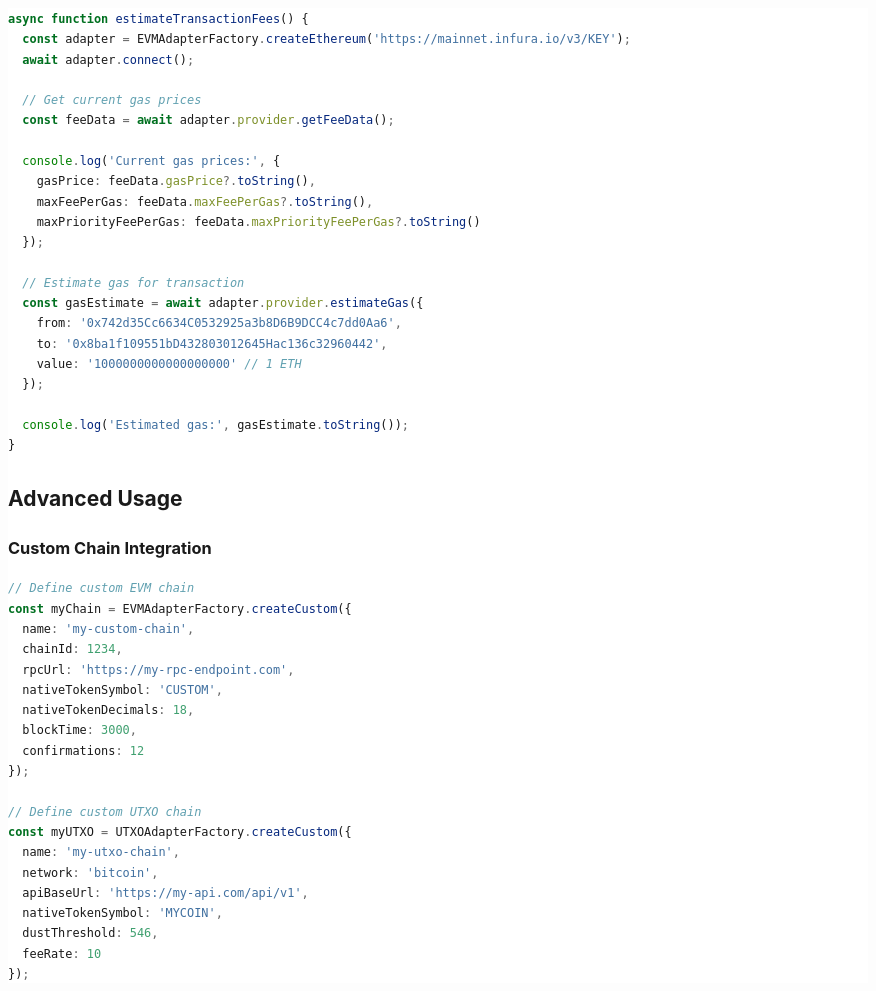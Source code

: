 ```typescript
async function estimateTransactionFees() {
  const adapter = EVMAdapterFactory.createEthereum('https://mainnet.infura.io/v3/KEY');
  await adapter.connect();
  
  // Get current gas prices
  const feeData = await adapter.provider.getFeeData();
  
  console.log('Current gas prices:', {
    gasPrice: feeData.gasPrice?.toString(),
    maxFeePerGas: feeData.maxFeePerGas?.toString(),
    maxPriorityFeePerGas: feeData.maxPriorityFeePerGas?.toString()
  });
  
  // Estimate gas for transaction
  const gasEstimate = await adapter.provider.estimateGas({
    from: '0x742d35Cc6634C0532925a3b8D6B9DCC4c7dd0Aa6',
    to: '0x8ba1f109551bD432803012645Hac136c32960442',
    value: '1000000000000000000' // 1 ETH
  });
  
  console.log('Estimated gas:', gasEstimate.toString());
}
```

## Advanced Usage

### Custom Chain Integration

```typescript
// Define custom EVM chain
const myChain = EVMAdapterFactory.createCustom({
  name: 'my-custom-chain',
  chainId: 1234,
  rpcUrl: 'https://my-rpc-endpoint.com',
  nativeTokenSymbol: 'CUSTOM',
  nativeTokenDecimals: 18,
  blockTime: 3000,
  confirmations: 12
});

// Define custom UTXO chain
const myUTXO = UTXOAdapterFactory.createCustom({
  name: 'my-utxo-chain',
  network: 'bitcoin',
  apiBaseUrl: 'https://my-api.com/api/v1',
  nativeTokenSymbol: 'MYCOIN',
  dustThreshold: 546,
  feeRate: 10
});
```
